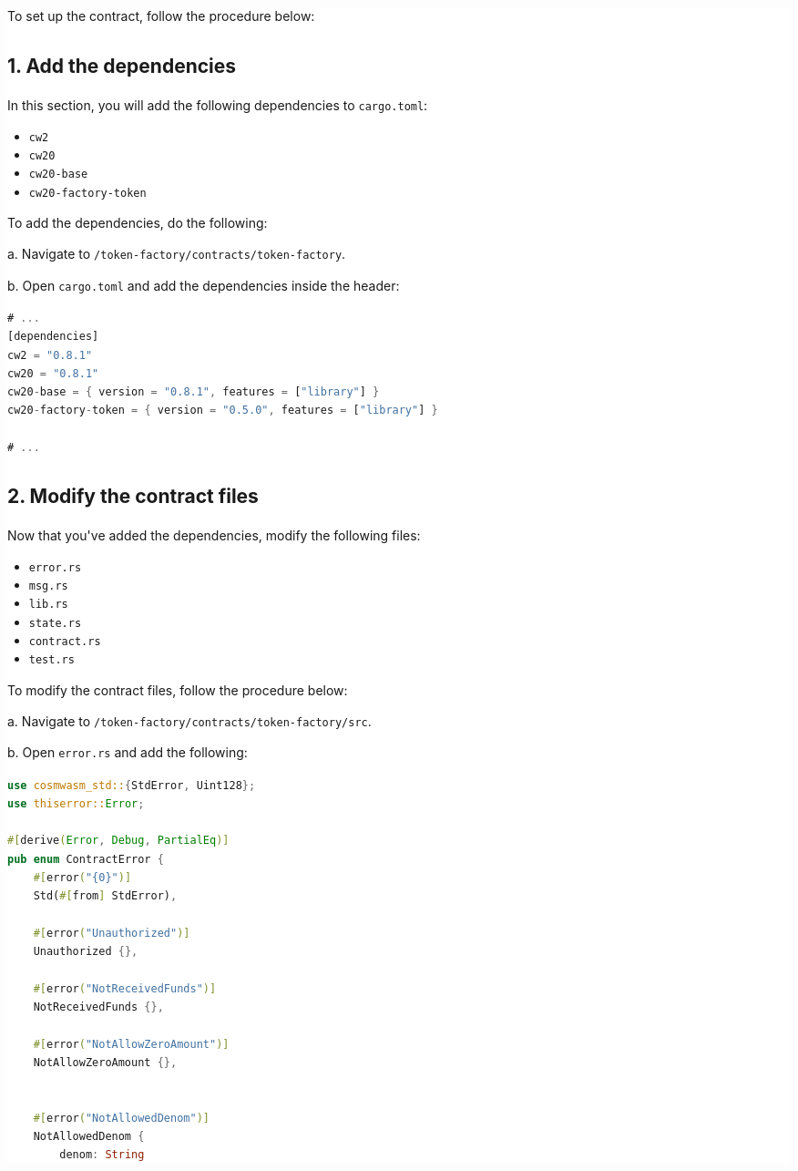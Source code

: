 To set up the contract, follow the procedure below:

## 1. Add the dependencies

In this section, you will add the following dependencies to `cargo.toml`:

- `cw2`
- `cw20`
- `cw20-base`
- `cw20-factory-token`

To add the dependencies, do the following:

a. Navigate to `/token-factory/contracts/token-factory`.

b. Open `cargo.toml` and add the dependencies inside the header:

```rust
# ...
[dependencies]
cw2 = "0.8.1"
cw20 = "0.8.1"
cw20-base = { version = "0.8.1", features = ["library"] }
cw20-factory-token = { version = "0.5.0", features = ["library"] }

# ...

```

## 2. Modify the contract files

Now that you've added the dependencies, modify the following files:

- `error.rs`
- `msg.rs`
- `lib.rs`
- `state.rs`
- `contract.rs`
- `test.rs`

To modify the contract files, follow the procedure below:

a. Navigate to `/token-factory/contracts/token-factory/src`.

b. Open `error.rs` and add the following:

```rust
use cosmwasm_std::{StdError, Uint128};
use thiserror::Error;

#[derive(Error, Debug, PartialEq)]
pub enum ContractError {
    #[error("{0}")]
    Std(#[from] StdError),

    #[error("Unauthorized")]
    Unauthorized {},

    #[error("NotReceivedFunds")]
    NotReceivedFunds {},

    #[error("NotAllowZeroAmount")]
    NotAllowZeroAmount {},


    #[error("NotAllowedDenom")]
    NotAllowedDenom {
        denom: String
```